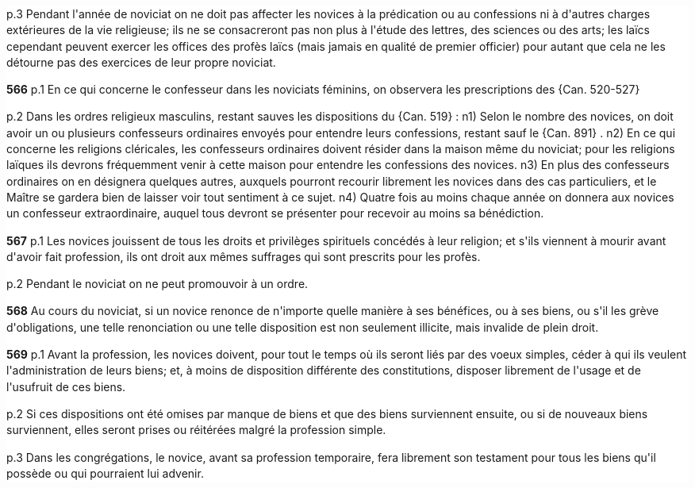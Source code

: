p.3 Pendant l'année de noviciat on ne doit pas affecter les novices à la
prédication ou au confessions ni à d'autres charges extérieures de la vie
religieuse; ils ne se consacreront pas non plus à l'étude des lettres,
des sciences ou des arts; les laïcs cependant peuvent exercer les offices des
profès laïcs (mais jamais en qualité de premier officier)
pour autant que cela ne les détourne pas des exercices de leur propre noviciat.

**566**
p.1 En ce qui concerne le confesseur dans les noviciats féminins,
on observera les prescriptions des {Can. 520-527}

p.2 Dans les ordres religieux masculins,
restant sauves les dispositions du {Can. 519} :
n1) Selon le nombre des novices, on doit avoir un ou plusieurs confesseurs
ordinaires envoyés pour entendre leurs confessions, restant sauf le {Can.
891} .
n2) En ce qui concerne les religions cléricales,
les confesseurs ordinaires doivent résider dans la maison même du noviciat;
pour les religions laïques ils devrons fréquemment venir à cette maison pour
entendre les confessions des novices.
n3) En plus des confesseurs ordinaires on en désignera quelques autres,
auxquels pourront recourir librement les novices dans des cas particuliers,
et le Maître se gardera bien de laisser voir tout sentiment à ce sujet.
n4) Quatre fois au moins chaque année on donnera aux novices un confesseur
extraordinaire, auquel tous devront se présenter pour recevoir au moins sa
bénédiction.

**567**
p.1 Les novices jouissent de tous les droits et privilèges spirituels concédés
à leur religion; et s'ils viennent à mourir avant d'avoir fait profession,
ils ont droit aux mêmes suffrages qui sont prescrits pour les profès.

p.2 Pendant le noviciat on ne peut promouvoir à un ordre.

**568**
Au cours du noviciat, si un novice renonce de n'importe quelle manière à ses
bénéfices, ou à ses biens, ou s'il les grève d'obligations,
une telle renonciation ou une telle disposition est non seulement illicite,
mais invalide de plein droit.

**569**
p.1 Avant la profession, les novices doivent,
pour tout le temps où ils seront liés par des voeux simples,
céder à qui ils veulent l'administration de leurs biens; et,
à moins de disposition différente des constitutions,
disposer librement de l'usage et de l'usufruit de ces biens.

p.2 Si ces dispositions ont été omises par manque de biens et que des biens
surviennent ensuite, ou si de nouveaux biens surviennent,
elles seront prises ou réitérées malgré la profession simple.

p.3 Dans les congrégations, le novice, avant sa profession temporaire,
fera librement son testament pour tous les biens qu'il possède ou qui
pourraient lui advenir.
